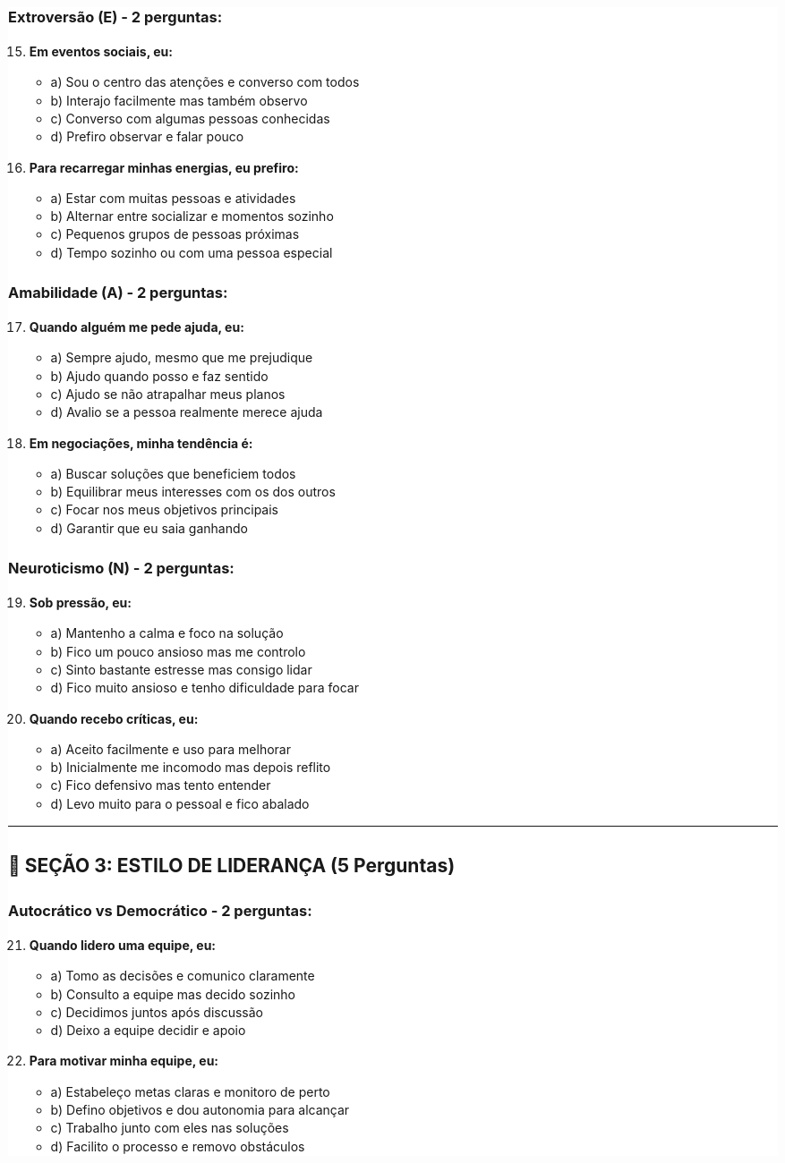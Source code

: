### **Extroversão (E) - 2 perguntas:**
15. **Em eventos sociais, eu:**
    - a) Sou o centro das atenções e converso com todos
    - b) Interajo facilmente mas também observo
    - c) Converso com algumas pessoas conhecidas
    - d) Prefiro observar e falar pouco

16. **Para recarregar minhas energias, eu prefiro:**
    - a) Estar com muitas pessoas e atividades
    - b) Alternar entre socializar e momentos sozinho
    - c) Pequenos grupos de pessoas próximas
    - d) Tempo sozinho ou com uma pessoa especial

### **Amabilidade (A) - 2 perguntas:**
17. **Quando alguém me pede ajuda, eu:**
    - a) Sempre ajudo, mesmo que me prejudique
    - b) Ajudo quando posso e faz sentido
    - c) Ajudo se não atrapalhar meus planos
    - d) Avalio se a pessoa realmente merece ajuda

18. **Em negociações, minha tendência é:**
    - a) Buscar soluções que beneficiem todos
    - b) Equilibrar meus interesses com os dos outros
    - c) Focar nos meus objetivos principais
    - d) Garantir que eu saia ganhando

### **Neuroticismo (N) - 2 perguntas:**
19. **Sob pressão, eu:**
    - a) Mantenho a calma e foco na solução
    - b) Fico um pouco ansioso mas me controlo
    - c) Sinto bastante estresse mas consigo lidar
    - d) Fico muito ansioso e tenho dificuldade para focar

20. **Quando recebo críticas, eu:**
    - a) Aceito facilmente e uso para melhorar
    - b) Inicialmente me incomodo mas depois reflito
    - c) Fico defensivo mas tento entender
    - d) Levo muito para o pessoal e fico abalado

---

## 👑 SEÇÃO 3: ESTILO DE LIDERANÇA (5 Perguntas)

### **Autocrático vs Democrático - 2 perguntas:**
21. **Quando lidero uma equipe, eu:**
    - a) Tomo as decisões e comunico claramente
    - b) Consulto a equipe mas decido sozinho
    - c) Decidimos juntos após discussão
    - d) Deixo a equipe decidir e apoio

22. **Para motivar minha equipe, eu:**
    - a) Estabeleço metas claras e monitoro de perto
    - b) Defino objetivos e dou autonomia para alcançar
    - c) Trabalho junto com eles nas soluções
    - d) Facilito o processo e removo obstáculos
